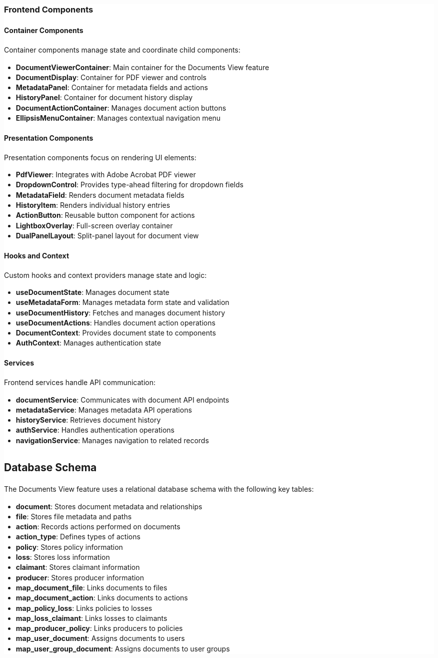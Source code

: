 ### Frontend Components

#### Container Components

Container components manage state and coordinate child components:

- **DocumentViewerContainer**: Main container for the Documents View feature
- **DocumentDisplay**: Container for PDF viewer and controls
- **MetadataPanel**: Container for metadata fields and actions
- **HistoryPanel**: Container for document history display
- **DocumentActionContainer**: Manages document action buttons
- **EllipsisMenuContainer**: Manages contextual navigation menu

#### Presentation Components

Presentation components focus on rendering UI elements:

- **PdfViewer**: Integrates with Adobe Acrobat PDF viewer
- **DropdownControl**: Provides type-ahead filtering for dropdown fields
- **MetadataField**: Renders document metadata fields
- **HistoryItem**: Renders individual history entries
- **ActionButton**: Reusable button component for actions
- **LightboxOverlay**: Full-screen overlay container
- **DualPanelLayout**: Split-panel layout for document view

#### Hooks and Context

Custom hooks and context providers manage state and logic:

- **useDocumentState**: Manages document state
- **useMetadataForm**: Manages metadata form state and validation
- **useDocumentHistory**: Fetches and manages document history
- **useDocumentActions**: Handles document action operations
- **DocumentContext**: Provides document state to components
- **AuthContext**: Manages authentication state

#### Services

Frontend services handle API communication:

- **documentService**: Communicates with document API endpoints
- **metadataService**: Manages metadata API operations
- **historyService**: Retrieves document history
- **authService**: Handles authentication operations
- **navigationService**: Manages navigation to related records

## Database Schema

The Documents View feature uses a relational database schema with the following key tables:

- **document**: Stores document metadata and relationships
- **file**: Stores file metadata and paths
- **action**: Records actions performed on documents
- **action_type**: Defines types of actions
- **policy**: Stores policy information
- **loss**: Stores loss information
- **claimant**: Stores claimant information
- **producer**: Stores producer information
- **map_document_file**: Links documents to files
- **map_document_action**: Links documents to actions
- **map_policy_loss**: Links policies to losses
- **map_loss_claimant**: Links losses to claimants
- **map_producer_policy**: Links producers to policies
- **map_user_document**: Assigns documents to users
- **map_user_group_document**: Assigns documents to user groups

